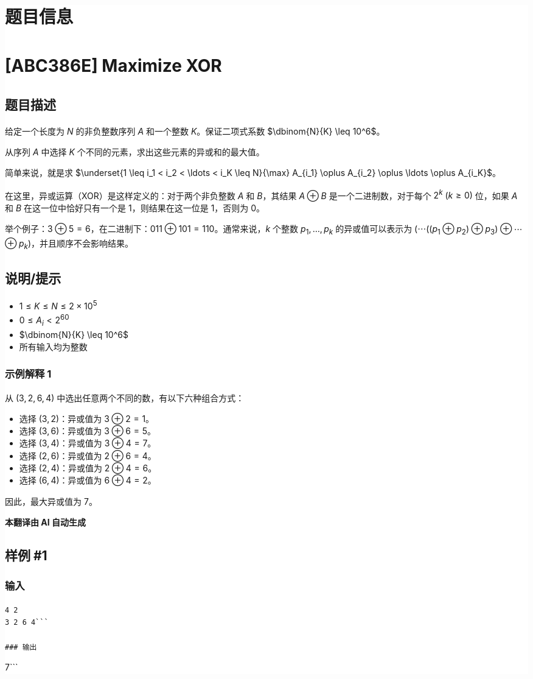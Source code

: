 # 题目信息

# [ABC386E] Maximize XOR

## 题目描述

给定一个长度为 $N$ 的非负整数序列 $A$ 和一个整数 $K$。保证二项式系数 $\dbinom{N}{K} \leq 10^6$。

从序列 $A$ 中选择 $K$ 个不同的元素，求出这些元素的异或和的最大值。

简单来说，就是求 $\underset{1 \leq i_1 < i_2 < \ldots < i_K \leq N}{\max} A_{i_1} \oplus A_{i_2} \oplus \ldots \oplus A_{i_K}$。

在这里，异或运算（XOR）是这样定义的：对于两个非负整数 $A$ 和 $B$，其结果 $A \oplus B$ 是一个二进制数，对于每个 $2^k \ (k \geq 0)$ 位，如果 $A$ 和 $B$ 在这一位中恰好只有一个是 $1$，则结果在这一位是 $1$，否则为 $0$。

举个例子：$3 \oplus 5 = 6$，在二进制下：$011 \oplus 101 = 110$。通常来说，$k$ 个整数 $p_1, \dots, p_k$ 的异或值可以表示为 $(\cdots ((p_1 \oplus p_2) \oplus p_3) \oplus \cdots \oplus p_k)$，并且顺序不会影响结果。

## 说明/提示

- $1 \leq K \leq N \leq 2 \times 10^5$
- $0 \leq A_i < 2^{60}$
- $\dbinom{N}{K} \leq 10^6$
- 所有输入均为整数

### 示例解释 1

从 $(3, 2, 6, 4)$ 中选出任意两个不同的数，有以下六种组合方式：
- 选择 $(3, 2)$：异或值为 $3 \oplus 2 = 1$。
- 选择 $(3, 6)$：异或值为 $3 \oplus 6 = 5$。
- 选择 $(3, 4)$：异或值为 $3 \oplus 4 = 7$。
- 选择 $(2, 6)$：异或值为 $2 \oplus 6 = 4$。
- 选择 $(2, 4)$：异或值为 $2 \oplus 4 = 6$。
- 选择 $(6, 4)$：异或值为 $6 \oplus 4 = 2$。

因此，最大异或值为 $7$。

 **本翻译由 AI 自动生成**

## 样例 #1

### 输入

```
4 2
3 2 6 4```

### 输出

```
7```
